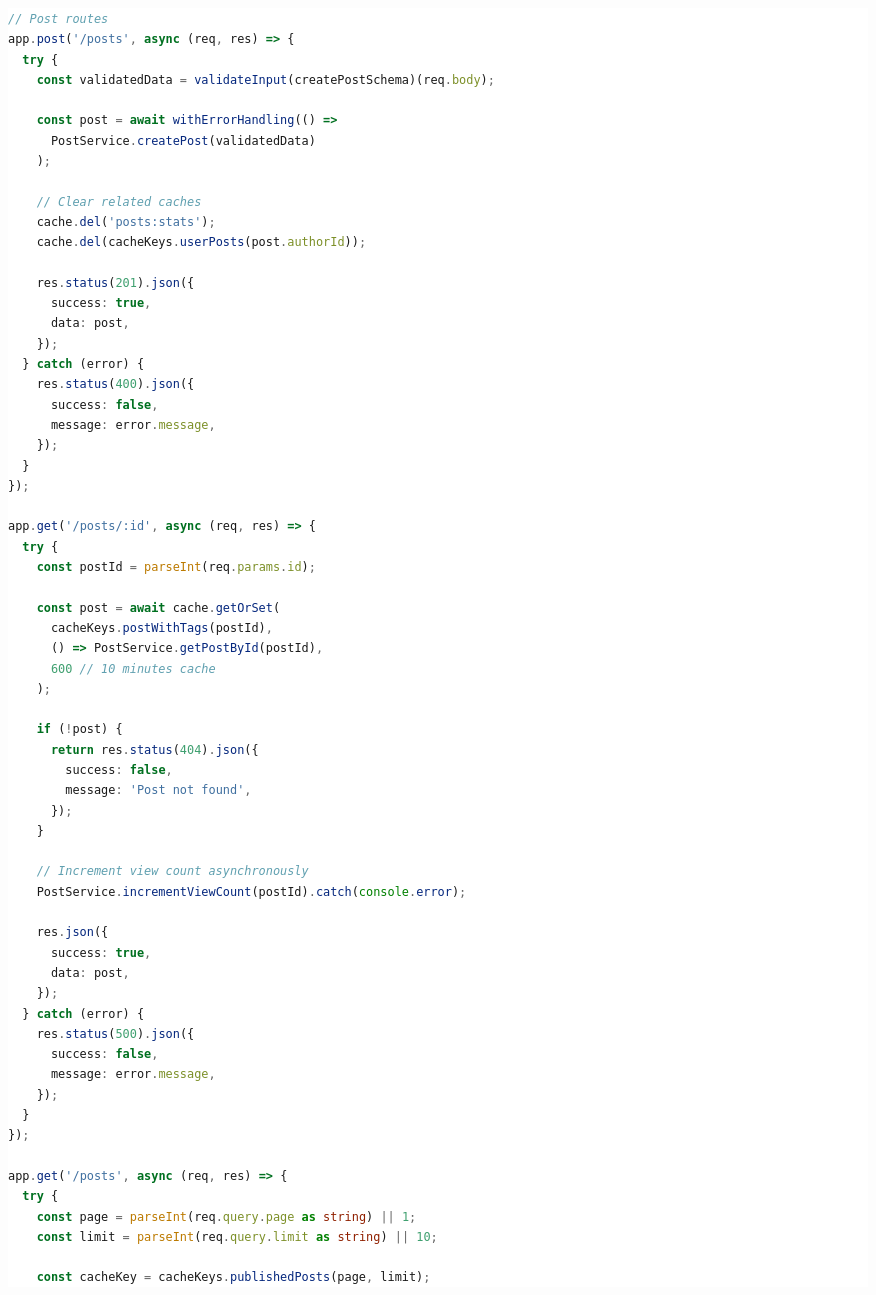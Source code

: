 ```typescript
// Post routes
app.post('/posts', async (req, res) => {
  try {
    const validatedData = validateInput(createPostSchema)(req.body);
    
    const post = await withErrorHandling(() => 
      PostService.createPost(validatedData)
    );
    
    // Clear related caches
    cache.del('posts:stats');
    cache.del(cacheKeys.userPosts(post.authorId));
    
    res.status(201).json({
      success: true,
      data: post,
    });
  } catch (error) {
    res.status(400).json({
      success: false,
      message: error.message,
    });
  }
});

app.get('/posts/:id', async (req, res) => {
  try {
    const postId = parseInt(req.params.id);
    
    const post = await cache.getOrSet(
      cacheKeys.postWithTags(postId),
      () => PostService.getPostById(postId),
      600 // 10 minutes cache
    );
    
    if (!post) {
      return res.status(404).json({
        success: false,
        message: 'Post not found',
      });
    }
    
    // Increment view count asynchronously
    PostService.incrementViewCount(postId).catch(console.error);
    
    res.json({
      success: true,
      data: post,
    });
  } catch (error) {
    res.status(500).json({
      success: false,
      message: error.message,
    });
  }
});

app.get('/posts', async (req, res) => {
  try {
    const page = parseInt(req.query.page as string) || 1;
    const limit = parseInt(req.query.limit as string) || 10;
    
    const cacheKey = cacheKeys.publishedPosts(page, limit);
```